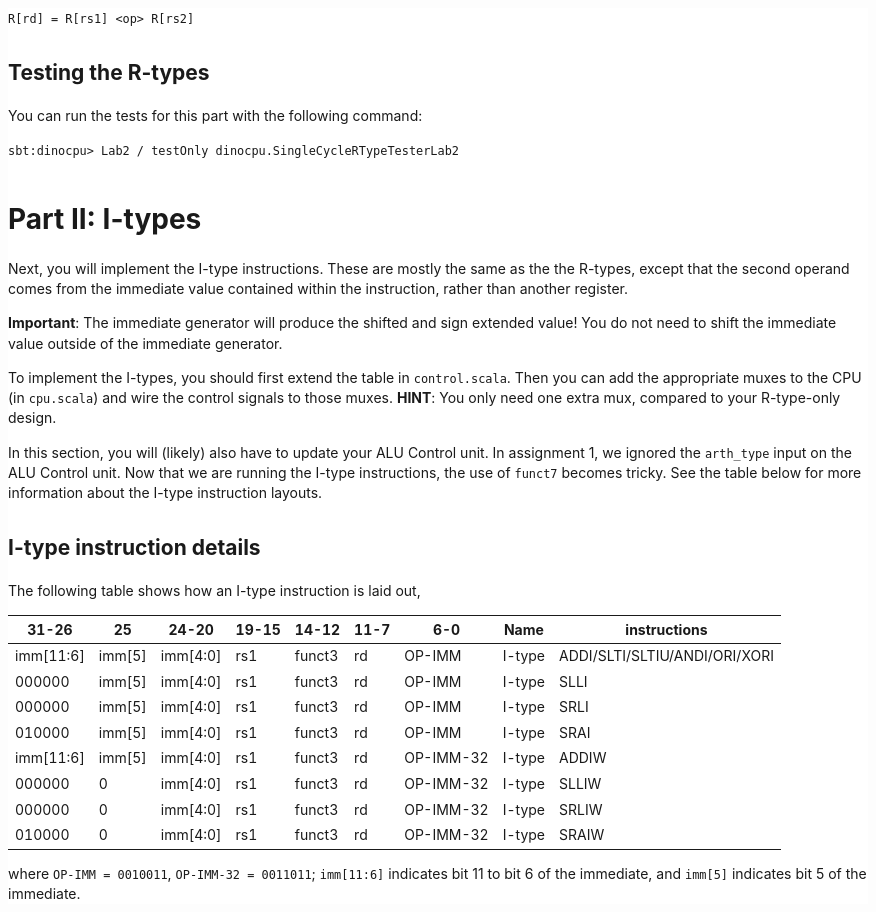 ```
R[rd] = R[rs1] <op> R[rs2]
```

## Testing the R-types

You can run the tests for this part with the following command:

```
sbt:dinocpu> Lab2 / testOnly dinocpu.SingleCycleRTypeTesterLab2
```

# Part II: I-types

Next, you will implement the I-type instructions.
These are mostly the same as the the R-types, except that the second operand comes from the immediate value contained within the instruction, rather than another register.

**Important**: The immediate generator will produce the shifted and sign extended value!
You do not need to shift the immediate value outside of the immediate generator.

To implement the I-types, you should first extend the table in `control.scala`.
Then you can add the appropriate muxes to the CPU (in `cpu.scala`) and wire the control signals to those muxes.
**HINT**: You only need one extra mux, compared to your R-type-only design.

In this section, you will (likely) also have to update your ALU Control unit.
In assignment 1, we ignored the `arth_type` input on the ALU Control unit.
Now that we are running the I-type instructions, the use of `funct7` becomes tricky.
See the table below for more information about the I-type instruction layouts.

## I-type instruction details

The following table shows how an I-type instruction is laid out,

| 31-26     | 25     | 24-20     | 19-15  | 14-12  | 11-7 | 6-0       | Name   | instructions                  |
|-----------|--------|-----------|--------|--------|------|-----------|--------|-------------------------------|
| imm[11:6] | imm[5] |  imm[4:0] |  rs1   | funct3 | rd   | OP-IMM    | I-type | ADDI/SLTI/SLTIU/ANDI/ORI/XORI |
| 000000    | imm[5] |  imm[4:0] |  rs1   | funct3 | rd   | OP-IMM    | I-type | SLLI                          |
| 000000    | imm[5] |  imm[4:0] |  rs1   | funct3 | rd   | OP-IMM    | I-type | SRLI                          |
| 010000    | imm[5] |  imm[4:0] |  rs1   | funct3 | rd   | OP-IMM    | I-type | SRAI                          |
| imm[11:6] | imm[5] |  imm[4:0] |  rs1   | funct3 | rd   | OP-IMM-32 | I-type | ADDIW                         |
| 000000    | 0      |  imm[4:0] |  rs1   | funct3 | rd   | OP-IMM-32 | I-type | SLLIW                         |
| 000000    | 0      |  imm[4:0] |  rs1   | funct3 | rd   | OP-IMM-32 | I-type | SRLIW                         |
| 010000    | 0      |  imm[4:0] |  rs1   | funct3 | rd   | OP-IMM-32 | I-type | SRAIW                         |

where `OP-IMM = 0010011`, `OP-IMM-32 = 0011011`; `imm[11:6]` indicates bit 11 to bit 6 of the immediate, and `imm[5]` indicates bit 5 of the immediate.
